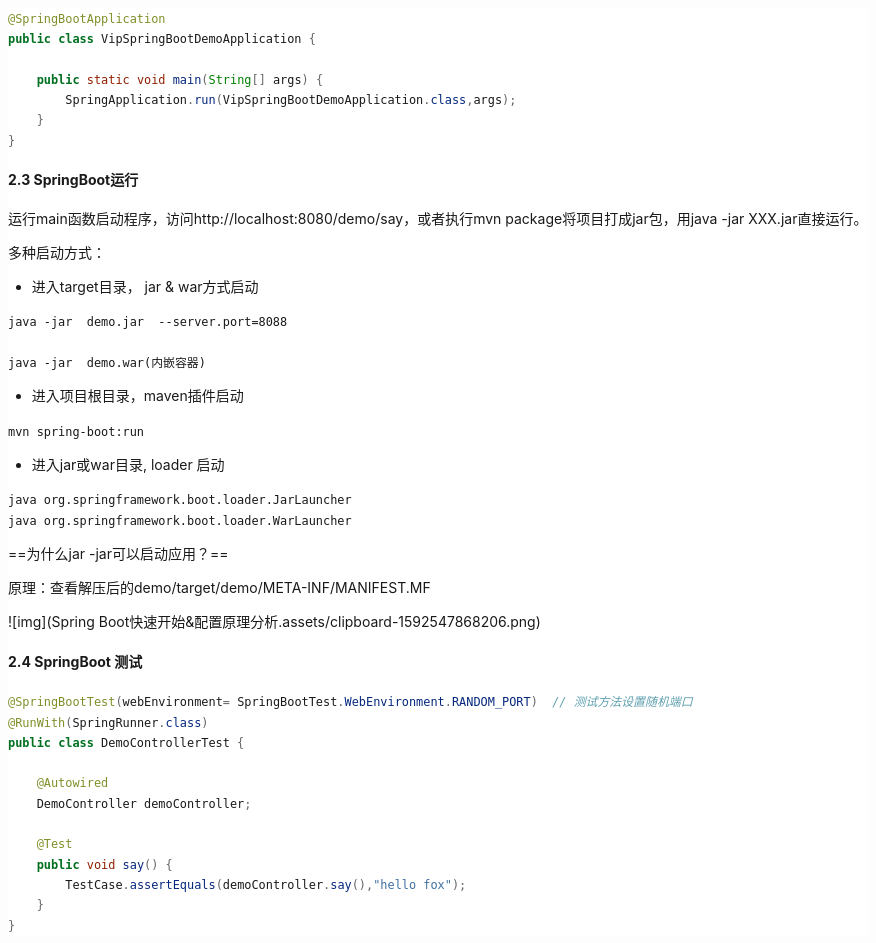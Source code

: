 ```java
@SpringBootApplication
public class VipSpringBootDemoApplication {

    public static void main(String[] args) {
        SpringApplication.run(VipSpringBootDemoApplication.class,args);
    }
}
```



#### 2.3 SpringBoot运行

运行main函数启动程序，访问http://localhost:8080/demo/say，或者执行mvn package将项目打成jar包，用java -jar XXX.jar直接运行。

多种启动方式：

- 进入target目录， jar & war方式启动

```shell
java -jar  demo.jar  --server.port=8088  

java -jar  demo.war(内嵌容器)  
```

- 进入项目根目录，maven插件启动

```shell
mvn spring-boot:run
```

- 进入jar或war目录,  loader 启动

```shell
java org.springframework.boot.loader.JarLauncher  
java org.springframework.boot.loader.WarLauncher
```

==为什么jar -jar可以启动应用？==  

原理：查看解压后的demo/target/demo/META-INF/MANIFEST.MF

![img](Spring Boot快速开始&配置原理分析.assets/clipboard-1592547868206.png)

#### 2.4 SpringBoot 测试

```java
@SpringBootTest(webEnvironment= SpringBootTest.WebEnvironment.RANDOM_PORT)  // 测试方法设置随机端口
@RunWith(SpringRunner.class)
public class DemoControllerTest {

    @Autowired
    DemoController demoController;

    @Test
    public void say() {
        TestCase.assertEquals(demoController.say(),"hello fox");
    }
}
```
